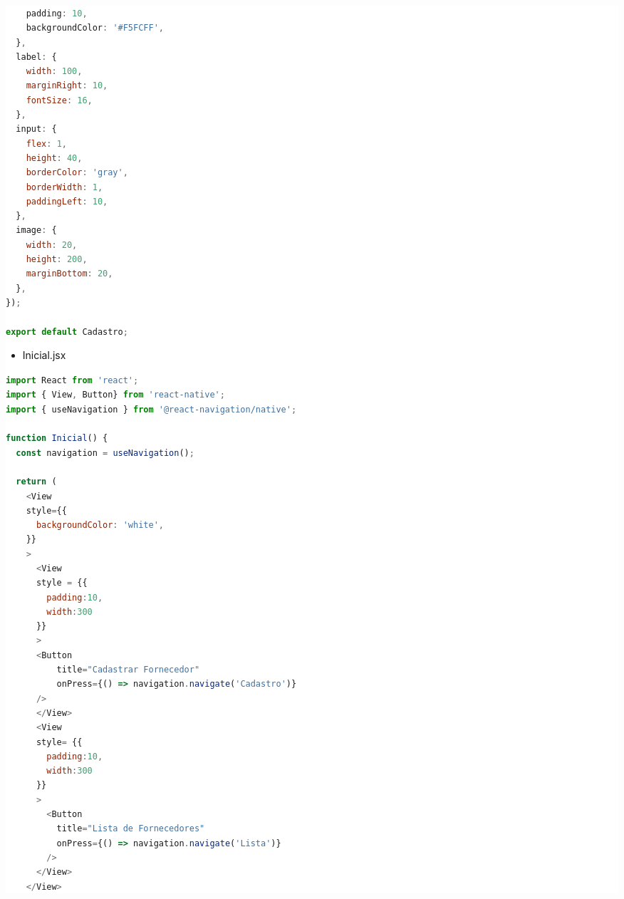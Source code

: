 ``` Javascript
    padding: 10,
    backgroundColor: '#F5FCFF',
  },
  label: {
    width: 100,
    marginRight: 10,
    fontSize: 16,
  },
  input: {
    flex: 1,
    height: 40,
    borderColor: 'gray',
    borderWidth: 1,
    paddingLeft: 10,
  },
  image: {
    width: 20,
    height: 200,
    marginBottom: 20,
  },
});

export default Cadastro;
```

* Inicial.jsx

``` Javascript
import React from 'react';
import { View, Button} from 'react-native';
import { useNavigation } from '@react-navigation/native';

function Inicial() {
  const navigation = useNavigation();

  return (
    <View 
    style={{
      backgroundColor: 'white',
    }}
    >
      <View 
      style = {{
        padding:10,
        width:300
      }}
      >
      <Button
          title="Cadastrar Fornecedor"
          onPress={() => navigation.navigate('Cadastro')}
      />
      </View>
      <View 
      style= {{
        padding:10,
        width:300
      }}
      >
        <Button
          title="Lista de Fornecedores"
          onPress={() => navigation.navigate('Lista')}
        />
      </View>  
    </View>
```